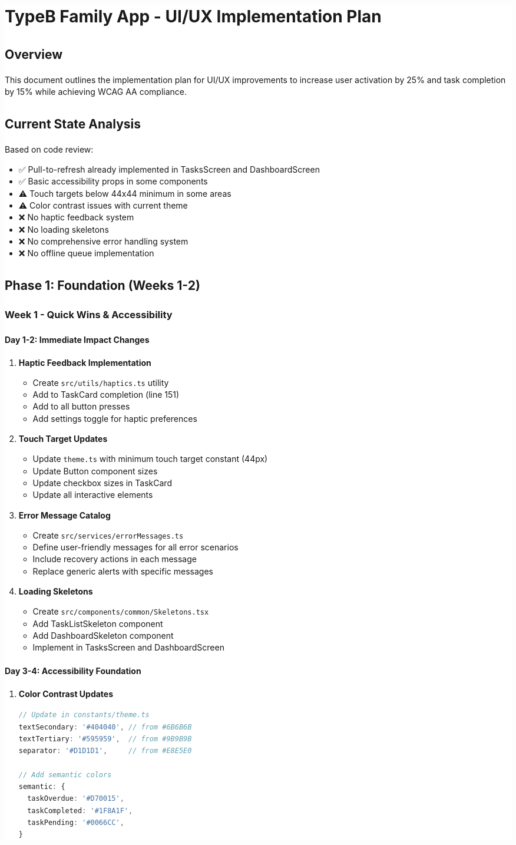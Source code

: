 # TypeB Family App - UI/UX Implementation Plan

## Overview
This document outlines the implementation plan for UI/UX improvements to increase user activation by 25% and task completion by 15% while achieving WCAG AA compliance.

## Current State Analysis
Based on code review:
- ✅ Pull-to-refresh already implemented in TasksScreen and DashboardScreen
- ✅ Basic accessibility props in some components
- ⚠️ Touch targets below 44x44 minimum in some areas
- ⚠️ Color contrast issues with current theme
- ❌ No haptic feedback system
- ❌ No loading skeletons
- ❌ No comprehensive error handling system
- ❌ No offline queue implementation

## Phase 1: Foundation (Weeks 1-2)

### Week 1 - Quick Wins & Accessibility

#### Day 1-2: Immediate Impact Changes
1. **Haptic Feedback Implementation**
   - Create `src/utils/haptics.ts` utility
   - Add to TaskCard completion (line 151)
   - Add to all button presses
   - Add settings toggle for haptic preferences

2. **Touch Target Updates**
   - Update `theme.ts` with minimum touch target constant (44px)
   - Update Button component sizes
   - Update checkbox sizes in TaskCard
   - Update all interactive elements

3. **Error Message Catalog**
   - Create `src/services/errorMessages.ts`
   - Define user-friendly messages for all error scenarios
   - Include recovery actions in each message
   - Replace generic alerts with specific messages

4. **Loading Skeletons**
   - Create `src/components/common/Skeletons.tsx`
   - Add TaskListSkeleton component
   - Add DashboardSkeleton component
   - Implement in TasksScreen and DashboardScreen

#### Day 3-4: Accessibility Foundation
1. **Color Contrast Updates**
   ```typescript
   // Update in constants/theme.ts
   textSecondary: '#404040', // from #6B6B6B
   textTertiary: '#595959',  // from #9B9B9B
   separator: '#D1D1D1',     // from #E8E5E0
   
   // Add semantic colors
   semantic: {
     taskOverdue: '#D70015',
     taskCompleted: '#1F8A1F',
     taskPending: '#0066CC',
   }
   ```
